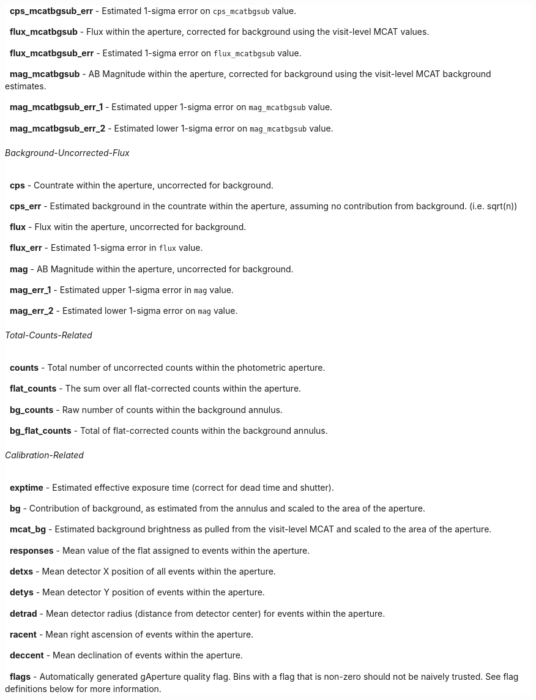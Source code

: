 &nbsp;&nbsp;**cps_mcatbgsub_err** - Estimated 1-sigma error on `cps_mcatbgsub` value.

&nbsp;&nbsp;**flux_mcatbgsub** - Flux within the aperture, corrected for background using the visit-level MCAT values.

&nbsp;&nbsp;**flux_mcatbgsub_err** - Estimated 1-sigma error on `flux_mcatbgsub` value.

&nbsp;&nbsp;**mag_mcatbgsub** - AB Magnitude within the aperture, corrected for background using the visit-level MCAT background estimates.

&nbsp;&nbsp;**mag_mcatbgsub_err_1** - Estimated upper 1-sigma error on `mag_mcatbgsub` value.

&nbsp;&nbsp;**mag_mcatbgsub_err_2** - Estimated lower 1-sigma error on `mag_mcatbgsub` value.

###### Background-Uncorrected-Flux
&nbsp;&nbsp;**cps** - Countrate within the aperture, uncorrected for background.

&nbsp;&nbsp;**cps_err** - Estimated background in the countrate within the aperture, assuming no contribution from background. (i.e. sqrt(n))

&nbsp;&nbsp;**flux** - Flux witin the aperture, uncorrected for background.

&nbsp;&nbsp;**flux_err** - Estimated 1-sigma error in `flux` value.

&nbsp;&nbsp;**mag** - AB Magnitude within the aperture, uncorrected for background.

&nbsp;&nbsp;**mag_err_1** - Estimated upper 1-sigma error in `mag` value.

&nbsp;&nbsp;**mag_err_2** - Estimated lower 1-sigma error on `mag` value.

###### Total-Counts-Related
&nbsp;&nbsp;**counts** - Total number of uncorrected counts within the photometric aperture.

&nbsp;&nbsp;**flat_counts** - The sum over all flat-corrected counts within the aperture.

&nbsp;&nbsp;**bg_counts** - Raw number of counts within the background annulus.

&nbsp;&nbsp;**bg_flat_counts** - Total of flat-corrected counts within the background annulus.

###### Calibration-Related
&nbsp;&nbsp;**exptime** - Estimated effective exposure time (correct for dead time and shutter).

&nbsp;&nbsp;**bg** - Contribution of background, as estimated from the annulus and scaled to the area of the aperture.

&nbsp;&nbsp;**mcat_bg** - Estimated background brightness as pulled from the visit-level MCAT and scaled to the area of the aperture.

&nbsp;&nbsp;**responses** - Mean value of the flat assigned to events within the aperture.

&nbsp;&nbsp;**detxs** - Mean detector X position of all events within the aperture.

&nbsp;&nbsp;**detys** - Mean detector Y position of events within the aperture.

&nbsp;&nbsp;**detrad** - Mean detector radius (distance from detector center) for events within the aperture.

&nbsp;&nbsp;**racent** - Mean right ascension of events within the aperture.

&nbsp;&nbsp;**deccent** - Mean declination of events within the aperture.

&nbsp;&nbsp;**flags** - Automatically generated gAperture quality flag. Bins with a flag that is non-zero should not be naively trusted. See flag definitions below for more information.
